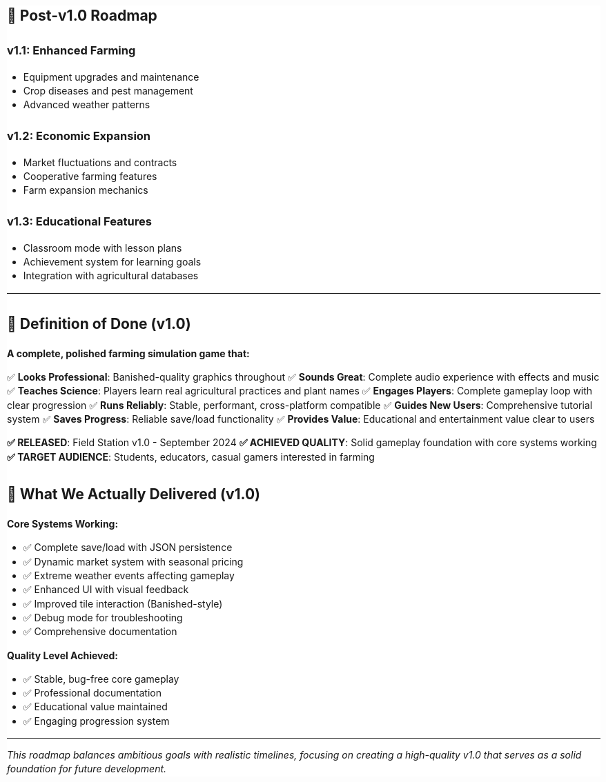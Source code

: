 
## 🔮 **Post-v1.0 Roadmap**

### **v1.1: Enhanced Farming**
- Equipment upgrades and maintenance
- Crop diseases and pest management
- Advanced weather patterns

### **v1.2: Economic Expansion**
- Market fluctuations and contracts  
- Cooperative farming features
- Farm expansion mechanics

### **v1.3: Educational Features**
- Classroom mode with lesson plans
- Achievement system for learning goals
- Integration with agricultural databases

---

## 🎯 **Definition of Done (v1.0)**

**A complete, polished farming simulation game that:**

✅ **Looks Professional**: Banished-quality graphics throughout
✅ **Sounds Great**: Complete audio experience with effects and music  
✅ **Teaches Science**: Players learn real agricultural practices and plant names
✅ **Engages Players**: Complete gameplay loop with clear progression
✅ **Runs Reliably**: Stable, performant, cross-platform compatible
✅ **Guides New Users**: Comprehensive tutorial system
✅ **Saves Progress**: Reliable save/load functionality
✅ **Provides Value**: Educational and entertainment value clear to users

**✅ RELEASED**: Field Station v1.0 - September 2024
**✅ ACHIEVED QUALITY**: Solid gameplay foundation with core systems working
**✅ TARGET AUDIENCE**: Students, educators, casual gamers interested in farming

## 🎯 **What We Actually Delivered (v1.0)**

**Core Systems Working:**
- ✅ Complete save/load with JSON persistence
- ✅ Dynamic market system with seasonal pricing
- ✅ Extreme weather events affecting gameplay
- ✅ Enhanced UI with visual feedback
- ✅ Improved tile interaction (Banished-style)
- ✅ Debug mode for troubleshooting
- ✅ Comprehensive documentation

**Quality Level Achieved:**
- ✅ Stable, bug-free core gameplay
- ✅ Professional documentation
- ✅ Educational value maintained
- ✅ Engaging progression system

---

*This roadmap balances ambitious goals with realistic timelines, focusing on creating a high-quality v1.0 that serves as a solid foundation for future development.*